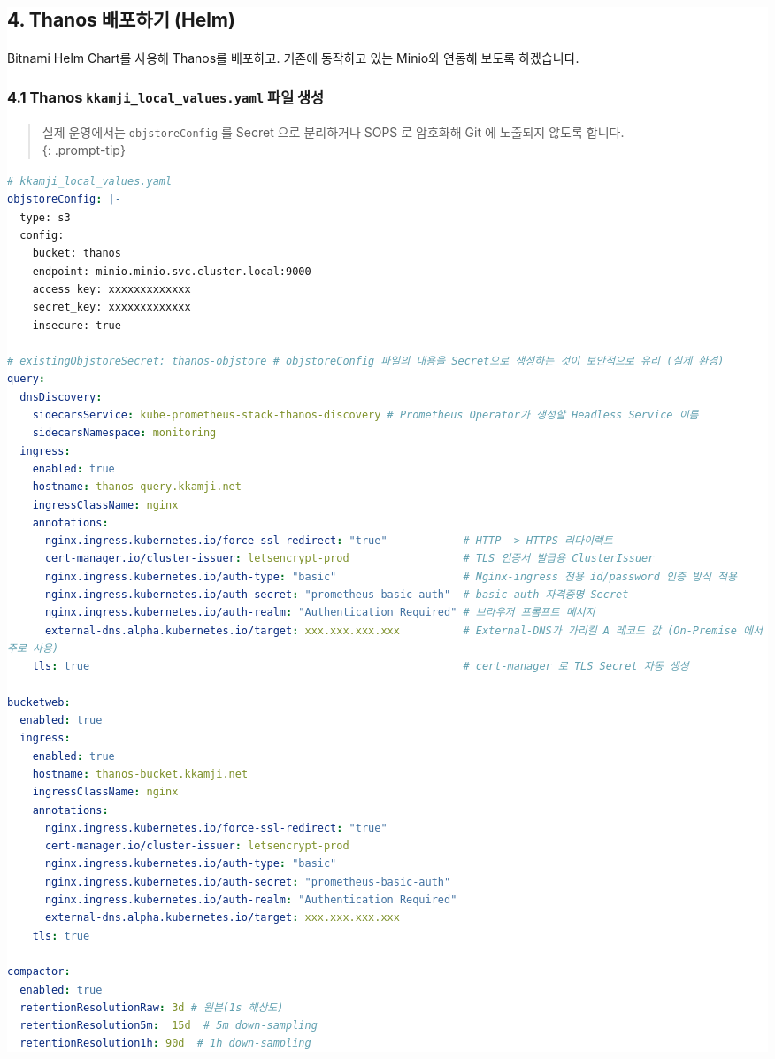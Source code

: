 
## 4. Thanos 배포하기 (Helm)

Bitnami Helm Chart를 사용해 Thanos를 배포하고. 기존에 동작하고 있는 Minio와 연동해 보도록 하겠습니다.

### 4.1 Thanos `kkamji_local_values.yaml` 파일 생성

> 실제 운영에서는 `objstoreConfig` 를 Secret 으로 분리하거나 SOPS 로 암호화해 Git 에 노출되지 않도록 합니다.  
{: .prompt-tip}

```yaml
# kkamji_local_values.yaml
objstoreConfig: |-
  type: s3
  config:
    bucket: thanos
    endpoint: minio.minio.svc.cluster.local:9000
    access_key: xxxxxxxxxxxxx
    secret_key: xxxxxxxxxxxxx
    insecure: true

# existingObjstoreSecret: thanos-objstore # objstoreConfig 파일의 내용을 Secret으로 생성하는 것이 보안적으로 유리 (실제 환경)
query:
  dnsDiscovery:
    sidecarsService: kube-prometheus-stack-thanos-discovery # Prometheus Operator가 생성할 Headless Service 이름
    sidecarsNamespace: monitoring
  ingress:
    enabled: true
    hostname: thanos-query.kkamji.net
    ingressClassName: nginx
    annotations:
      nginx.ingress.kubernetes.io/force-ssl-redirect: "true"            # HTTP -> HTTPS 리다이렉트
      cert-manager.io/cluster-issuer: letsencrypt-prod                  # TLS 인증서 발급용 ClusterIssuer
      nginx.ingress.kubernetes.io/auth-type: "basic"                    # Nginx-ingress 전용 id/password 인증 방식 적용
      nginx.ingress.kubernetes.io/auth-secret: "prometheus-basic-auth"  # basic-auth 자격증명 Secret
      nginx.ingress.kubernetes.io/auth-realm: "Authentication Required" # 브라우저 프롬프트 메시지
      external-dns.alpha.kubernetes.io/target: xxx.xxx.xxx.xxx          # External-DNS가 가리킬 A 레코드 값 (On-Premise 에서 주로 사용)
    tls: true                                                           # cert-manager 로 TLS Secret 자동 생성

bucketweb:
  enabled: true
  ingress:
    enabled: true
    hostname: thanos-bucket.kkamji.net
    ingressClassName: nginx
    annotations:
      nginx.ingress.kubernetes.io/force-ssl-redirect: "true"
      cert-manager.io/cluster-issuer: letsencrypt-prod
      nginx.ingress.kubernetes.io/auth-type: "basic"
      nginx.ingress.kubernetes.io/auth-secret: "prometheus-basic-auth"
      nginx.ingress.kubernetes.io/auth-realm: "Authentication Required"
      external-dns.alpha.kubernetes.io/target: xxx.xxx.xxx.xxx
    tls: true

compactor:
  enabled: true
  retentionResolutionRaw: 3d # 원본(1s 해상도)
  retentionResolution5m:  15d  # 5m down-sampling
  retentionResolution1h: 90d  # 1h down-sampling
```